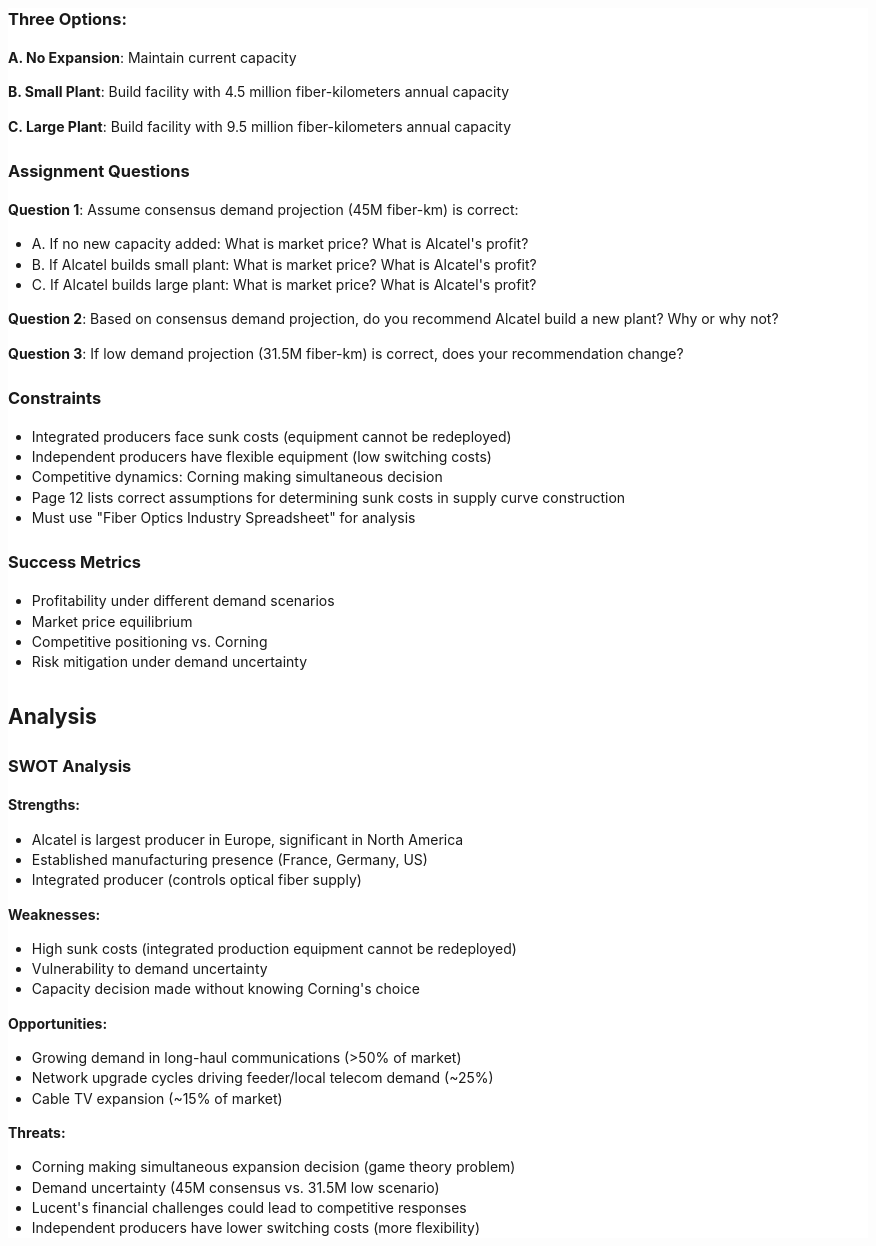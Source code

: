 ### Three Options:
**A. No Expansion**: Maintain current capacity

**B. Small Plant**: Build facility with 4.5 million fiber-kilometers annual capacity

**C. Large Plant**: Build facility with 9.5 million fiber-kilometers annual capacity

### Assignment Questions

**Question 1**: Assume consensus demand projection (45M fiber-km) is correct:
  - A. If no new capacity added: What is market price? What is Alcatel's profit?
  - B. If Alcatel builds small plant: What is market price? What is Alcatel's profit?
  - C. If Alcatel builds large plant: What is market price? What is Alcatel's profit?

**Question 2**: Based on consensus demand projection, do you recommend Alcatel build a new plant? Why or why not?

**Question 3**: If low demand projection (31.5M fiber-km) is correct, does your recommendation change?

### Constraints
- Integrated producers face sunk costs (equipment cannot be redeployed)
- Independent producers have flexible equipment (low switching costs)
- Competitive dynamics: Corning making simultaneous decision
- Page 12 lists correct assumptions for determining sunk costs in supply curve construction
- Must use "Fiber Optics Industry Spreadsheet" for analysis

### Success Metrics
- Profitability under different demand scenarios
- Market price equilibrium
- Competitive positioning vs. Corning
- Risk mitigation under demand uncertainty

## Analysis

### SWOT Analysis

**Strengths:**
- Alcatel is largest producer in Europe, significant in North America
- Established manufacturing presence (France, Germany, US)
- Integrated producer (controls optical fiber supply)

**Weaknesses:**
- High sunk costs (integrated production equipment cannot be redeployed)
- Vulnerability to demand uncertainty
- Capacity decision made without knowing Corning's choice

**Opportunities:**
- Growing demand in long-haul communications (>50% of market)
- Network upgrade cycles driving feeder/local telecom demand (~25%)
- Cable TV expansion (~15% of market)

**Threats:**
- Corning making simultaneous expansion decision (game theory problem)
- Demand uncertainty (45M consensus vs. 31.5M low scenario)
- Lucent's financial challenges could lead to competitive responses
- Independent producers have lower switching costs (more flexibility)
